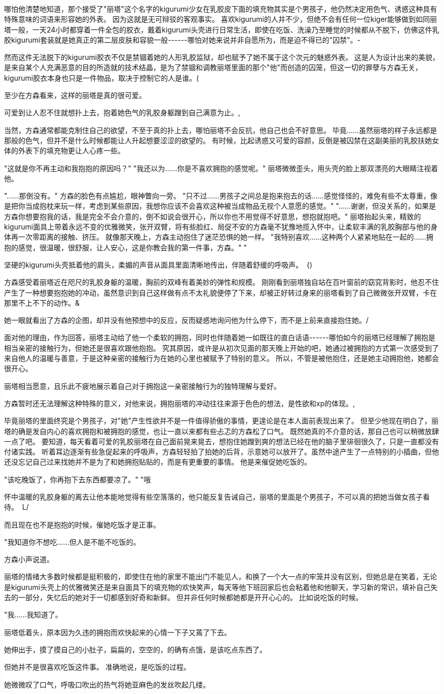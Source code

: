 哪怕他清楚地知道，那个接受了"丽塔"这个名字的kigurumi少女在乳胶皮下面的填充物其实是个男孩子，他仍然决定用色气、诱惑这种具有特殊意味的词语来形容她的外表。 因为这就是无可辩驳的客观事实。 喜欢kigurumi的人并不少，但绝不会有任何一位kiger能够做到如同丽塔一般，一天24小时都穿着一件全包的胶衣，戴着kigurumi头壳进行日常生活，即使在吃饭、洗澡乃至睡觉的时候都从不脱下，仿佛这件乳胶kigurumi套装就是她真正的第二层皮肤和容貌一般------哪怕对她来说并非自愿所为，而是迫不得已的"囚禁"。-

然而这件无法脱下的kigurumi胶衣不仅是禁锢着她的人形乳胶监狱，却也赋予了她不属于这个次元的魅惑外表。 这是人为设计出来的美貌，是来自某个人充满恶意的目的所造就的技术结晶，是为了禁锢和调教丽塔里面的那个"他"而创造的囚笼，但这一切的罪孽与方森无关，kigurumi胶衣本身也只是一件物品，取决于控制它的人是谁。(

至少在方森看来，这样的丽塔是真的很可爱。

可爱到让人忍不住就想扑上去，抱着她色气的乳胶身躯蹭到自己满意为止。,

当然，方森通常都能克制住自己的欲望，不至于真的扑上去，哪怕丽塔不会反抗，他自己也会不好意思。 毕竟......虽然丽塔的样子永远都是那般的色气，但并不是什么时候都能让人升起想要涩涩的欲望的。 有时候，比起诱惑又可爱的容颜，反倒是被囚禁在这副美丽的乳胶扶她女体的外表下的填充物更让人心疼一些。

"这就是你不再主动和我抱抱的原因吗？" "我还以为......你是不喜欢拥抱的感觉呢。" 丽塔微微歪头，用头壳的脸上那双漂亮的大眼睛注视着他。

"......那倒没有。" 方森的脸色有点尴尬，眼神瞥向一旁。 "只不过......男孩子之间总是抱来抱去的话......感觉怪怪的，难免有些不太尊重，像是把你当成抱枕来玩一样，考虑到某些原因，我想你应该不会喜欢这种被当成物品无视个人意愿的感觉。" "......谢谢，但没关系的，如果是方森你想要抱我的话，我是完全不会介意的，倒不如说会很开心，所以你也不用觉得不好意思，想抱就抱吧。" 丽塔抬起头来，精致的kigurumi面具上带着永远不变的优雅微笑，张开双臂，将有些脸红、局促不安的方森毫不犹豫地揽入怀中，让柔软丰满的乳胶胸部与他的身体再一次零距离的接触、挤压。 就像那天晚上，方森主动抱住了迷茫恐惧的她一样。 "我特别喜欢......这种两个人紧紧地贴在一起的......拥抱的感觉，很温暖，很舒服，让人安心，这是你教会我的第一件事，方森。" "

坚硬的kigurumi头壳抵着他的肩头，柔媚的声音从面具里面清晰地传出，伴随着舒缓的呼吸声。  {)

方森感受着丽塔近在咫尺的乳胶身躯的温暖，胸前的双峰有着美妙的弹性和规模。 刚刚看到丽塔独自站在百叶窗前的窈窕背影时，他忍不住产生了一种想要抱抱她的冲动，虽然意识到自己这样做有点不太礼貌便停了下来，却被正好转过身来的丽塔看到了自己微微张开双臂，卡在那里不上不下的动作。&

她一眼就看出了方森的企图，却并没有他预想中的反应，反而疑惑地询问他为什么停下，而不是上前来直接抱住她。/

面对他的理由，作为回答，丽塔主动给了他一个柔软的拥抱，同时也伴随着她一如既往的直白话语------哪怕如今的丽塔已经理解了拥抱是相当亲密的接触行为，但她还是很喜欢跟他抱抱。 究其原因，或许是从初次见面的那天晚上开始的吧，她通过被拥抱的方式第一次感受到了来自他人的温暖与善意，于是这种亲密的接触行为在她的心里也被赋予了特别的意义。 所以，不管是被他抱住，还是她主动拥抱他，她都会很开心。

丽塔相当愿意，且乐此不疲地展示着自己对于拥抱这一亲密接触行为的独特理解与爱好。

方森暂时还无法理解这种特殊的意义，对他来说，拥抱丽塔的冲动往往来源于色色的想法，是性欲和xp的体现。,

毕竟丽塔的里面终究是个男孩子，对"她"产生性欲并不是一件值得骄傲的事情，更遑论是在本人面前表现出来了。 但至少他现在明白了，丽塔的确是发自内心的喜欢拥抱和被拥抱的感觉，也让一直以来都有些忐忑的方森松了口气。 既然她真的不介意的话，那自己也可以稍微放肆一点了吧。 要知道，每天看着可爱的乳胶丽塔在自己面前晃来晃去，想抱住她蹭到爽的想法已经在他的脑子里徘徊很久了，只是一直都没有付诸实践。 听着耳边逐渐有些急促起来的呼吸声，方森轻轻拍了拍她的后背，示意她可以放开了。虽然中途产生了一点特别的小插曲，但他还没忘记自己过来找她并不是为了和她拥抱贴贴的，而是有更重要的事情。 他是来催促她吃饭的。

"该吃晚饭了，你再抱下去东西都要凉了。" "哦

怀中温暖的乳胶身躯的离去让他本能地觉得有些空落落的，他只能反复告诫自己，丽塔的里面是个男孩子，不可以真的把她当做女孩子看待。  L/

而且现在也不是抱抱的时候，催她吃饭才是正事。

"我知道你不想吃......但人是不能不吃饭的。

方森小声说道。

丽塔的情绪大多数时候都是挺积极的，即使住在他的家里不能出门不能见人，和换了一个大一点的牢笼并没有区别，但她总是在笑着，无论是kigurumi头壳上的优雅微笑还是来自面具下的填充物的欢快笑声，每天等他下班回家后也会粘着他和他聊天，学习新的常识，填补自己失去的一部分，失忆后的她对于一切都感到好奇和新鲜。 但并非任何时候都她都是开开心心的。 比如说吃饭的时候。

"我......我知道了。

丽塔低着头，原本因为久违的拥抱而欢快起来的心情一下子又蔫了下去。

她伸出手，摸了摸自己的小肚子，扁扁的，空空的，的确有点饿，是该吃点东西了。

但她并不是很喜欢吃饭这件事。 准确地说，是吃饭的过程。

她微微叹了口气，呼吸口吹出的热气将她亚麻色的发丝吹起几缕。
